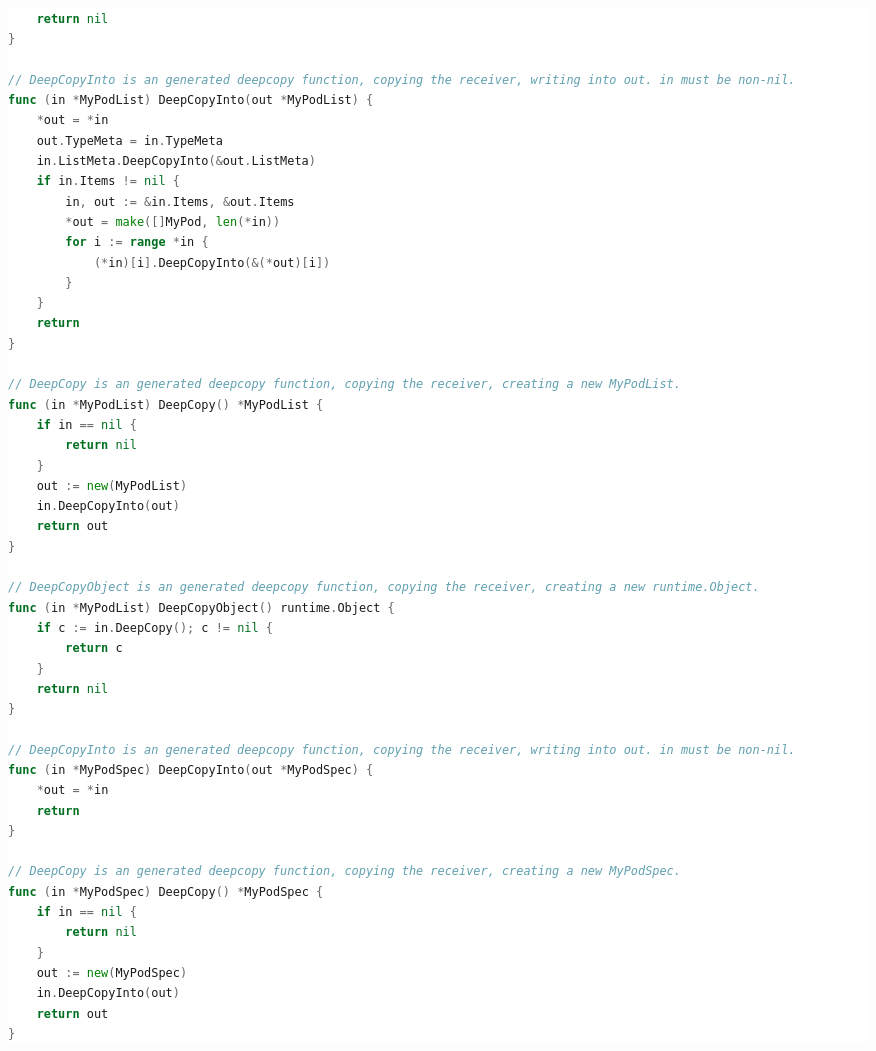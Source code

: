 ```go
	return nil
}

// DeepCopyInto is an generated deepcopy function, copying the receiver, writing into out. in must be non-nil.
func (in *MyPodList) DeepCopyInto(out *MyPodList) {
	*out = *in
	out.TypeMeta = in.TypeMeta
	in.ListMeta.DeepCopyInto(&out.ListMeta)
	if in.Items != nil {
		in, out := &in.Items, &out.Items
		*out = make([]MyPod, len(*in))
		for i := range *in {
			(*in)[i].DeepCopyInto(&(*out)[i])
		}
	}
	return
}

// DeepCopy is an generated deepcopy function, copying the receiver, creating a new MyPodList.
func (in *MyPodList) DeepCopy() *MyPodList {
	if in == nil {
		return nil
	}
	out := new(MyPodList)
	in.DeepCopyInto(out)
	return out
}

// DeepCopyObject is an generated deepcopy function, copying the receiver, creating a new runtime.Object.
func (in *MyPodList) DeepCopyObject() runtime.Object {
	if c := in.DeepCopy(); c != nil {
		return c
	}
	return nil
}

// DeepCopyInto is an generated deepcopy function, copying the receiver, writing into out. in must be non-nil.
func (in *MyPodSpec) DeepCopyInto(out *MyPodSpec) {
	*out = *in
	return
}

// DeepCopy is an generated deepcopy function, copying the receiver, creating a new MyPodSpec.
func (in *MyPodSpec) DeepCopy() *MyPodSpec {
	if in == nil {
		return nil
	}
	out := new(MyPodSpec)
	in.DeepCopyInto(out)
	return out
}
```
